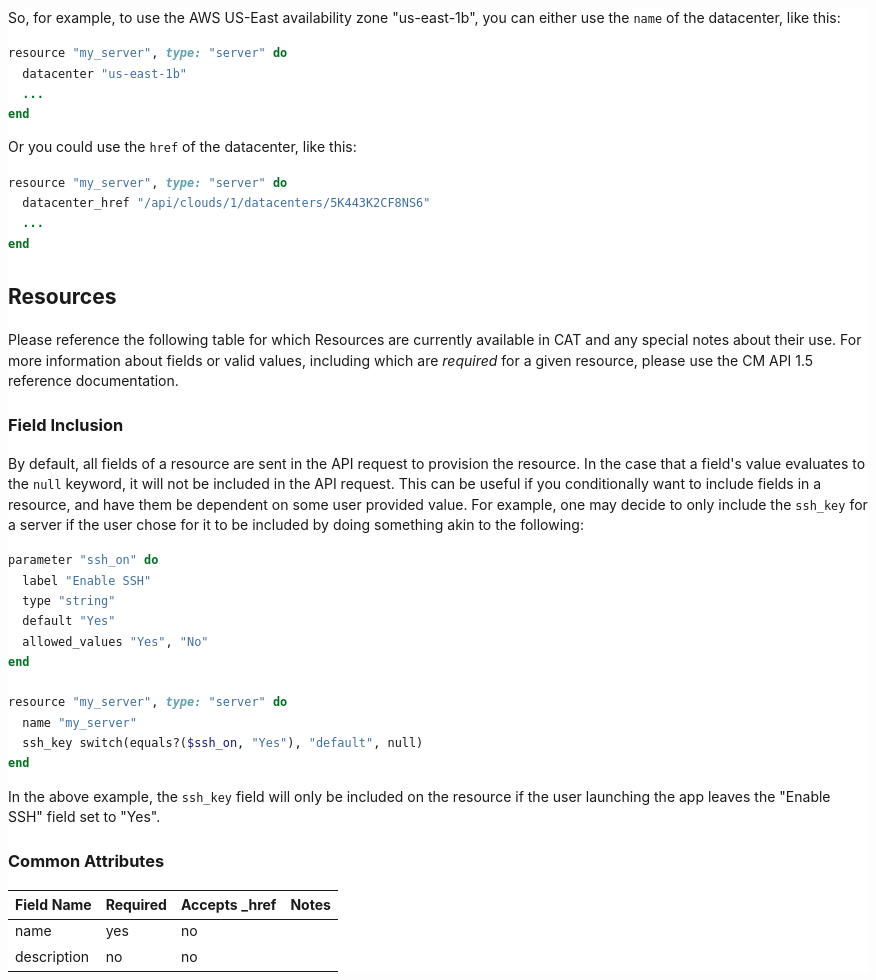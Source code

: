 So, for example, to use the AWS US-East availability zone "us-east-1b", you can either use the `name` of the datacenter, like this:

```ruby
resource "my_server", type: "server" do
  datacenter "us-east-1b"
  ...
end
```

Or you could use the `href` of the datacenter, like this:

~~~ ruby
resource "my_server", type: "server" do
  datacenter_href "/api/clouds/1/datacenters/5K443K2CF8NS6"
  ...
end
~~~

## Resources

Please reference the following table for which Resources are currently available in CAT and any special notes about their use. For more information about fields or valid values, including which are *required* for a given resource, please use the CM API 1.5 reference documentation.

### Field Inclusion

By default, all fields of a resource are sent in the API request to provision the resource. In the case that a field's value evaluates to the `null` keyword, it will not be included in the API request. This can be useful if you conditionally want to include fields in a resource, and have them be dependent on some user provided value. For example, one may decide to only include the `ssh_key` for a server if the user chose for it to be included by doing something akin to the following:

~~~ ruby
parameter "ssh_on" do
  label "Enable SSH"
  type "string"
  default "Yes"
  allowed_values "Yes", "No"
end

resource "my_server", type: "server" do
  name "my_server"
  ssh_key switch(equals?($ssh_on, "Yes"), "default", null)
end
~~~

In the above example, the `ssh_key` field will only be included on the resource if the user launching the app leaves the "Enable SSH" field set to "Yes".

### Common Attributes

Field Name | Required | Accepts _href | Notes
-----------|----------|---------------|-------
name | yes | no |
description | no | no |
